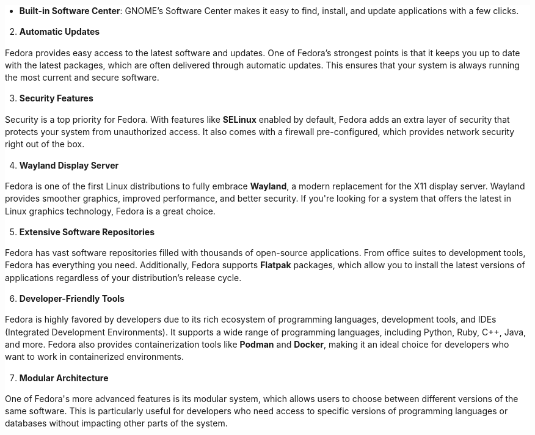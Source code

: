 * **Built-in Software Center**: GNOME’s Software Center makes it easy to find, install, and update applications with a few clicks.




2. **Automatic Updates**



Fedora provides easy access to the latest software and updates. One of Fedora’s strongest points is that it keeps you up to date with the latest packages, which are often delivered through automatic updates. This ensures that your system is always running the most current and secure software.



3. **Security Features**



Security is a top priority for Fedora. With features like **SELinux** enabled by default, Fedora adds an extra layer of security that protects your system from unauthorized access. It also comes with a firewall pre-configured, which provides network security right out of the box.



4. **Wayland Display Server**



Fedora is one of the first Linux distributions to fully embrace **Wayland**, a modern replacement for the X11 display server. Wayland provides smoother graphics, improved performance, and better security. If you're looking for a system that offers the latest in Linux graphics technology, Fedora is a great choice.



5. **Extensive Software Repositories**



Fedora has vast software repositories filled with thousands of open-source applications. From office suites to development tools, Fedora has everything you need. Additionally, Fedora supports **Flatpak** packages, which allow you to install the latest versions of applications regardless of your distribution’s release cycle.



6. **Developer-Friendly Tools**



Fedora is highly favored by developers due to its rich ecosystem of programming languages, development tools, and IDEs (Integrated Development Environments). It supports a wide range of programming languages, including Python, Ruby, C++, Java, and more. Fedora also provides containerization tools like **Podman** and **Docker**, making it an ideal choice for developers who want to work in containerized environments.



7. **Modular Architecture**



One of Fedora's more advanced features is its modular system, which allows users to choose between different versions of the same software. This is particularly useful for developers who need access to specific versions of programming languages or databases without impacting other parts of the system.
